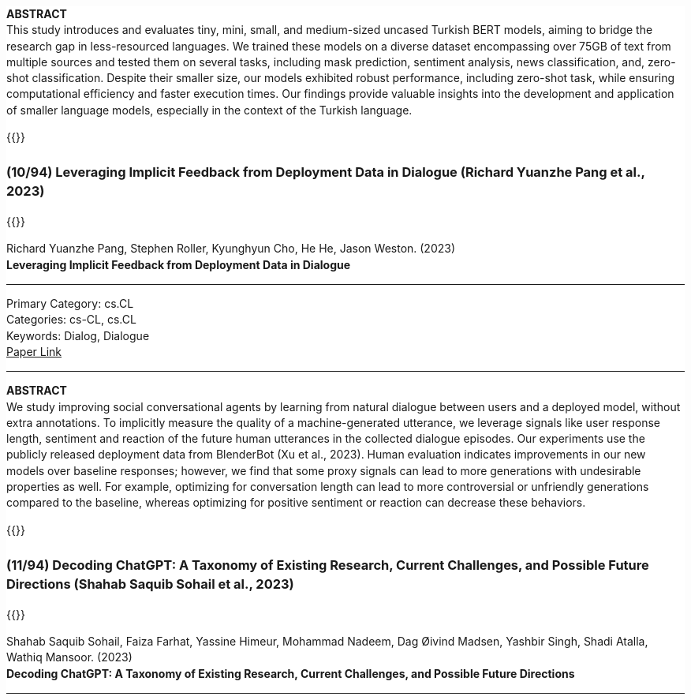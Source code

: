 
**ABSTRACT**  
This study introduces and evaluates tiny, mini, small, and medium-sized uncased Turkish BERT models, aiming to bridge the research gap in less-resourced languages. We trained these models on a diverse dataset encompassing over 75GB of text from multiple sources and tested them on several tasks, including mask prediction, sentiment analysis, news classification, and, zero-shot classification. Despite their smaller size, our models exhibited robust performance, including zero-shot task, while ensuring computational efficiency and faster execution times. Our findings provide valuable insights into the development and application of smaller language models, especially in the context of the Turkish language.

{{</citation>}}


### (10/94) Leveraging Implicit Feedback from Deployment Data in Dialogue (Richard Yuanzhe Pang et al., 2023)

{{<citation>}}

Richard Yuanzhe Pang, Stephen Roller, Kyunghyun Cho, He He, Jason Weston. (2023)  
**Leveraging Implicit Feedback from Deployment Data in Dialogue**  

---
Primary Category: cs.CL  
Categories: cs-CL, cs.CL  
Keywords: Dialog, Dialogue  
[Paper Link](http://arxiv.org/abs/2307.14117v1)  

---


**ABSTRACT**  
We study improving social conversational agents by learning from natural dialogue between users and a deployed model, without extra annotations. To implicitly measure the quality of a machine-generated utterance, we leverage signals like user response length, sentiment and reaction of the future human utterances in the collected dialogue episodes. Our experiments use the publicly released deployment data from BlenderBot (Xu et al., 2023). Human evaluation indicates improvements in our new models over baseline responses; however, we find that some proxy signals can lead to more generations with undesirable properties as well. For example, optimizing for conversation length can lead to more controversial or unfriendly generations compared to the baseline, whereas optimizing for positive sentiment or reaction can decrease these behaviors.

{{</citation>}}


### (11/94) Decoding ChatGPT: A Taxonomy of Existing Research, Current Challenges, and Possible Future Directions (Shahab Saquib Sohail et al., 2023)

{{<citation>}}

Shahab Saquib Sohail, Faiza Farhat, Yassine Himeur, Mohammad Nadeem, Dag Øivind Madsen, Yashbir Singh, Shadi Atalla, Wathiq Mansoor. (2023)  
**Decoding ChatGPT: A Taxonomy of Existing Research, Current Challenges, and Possible Future Directions**  

---